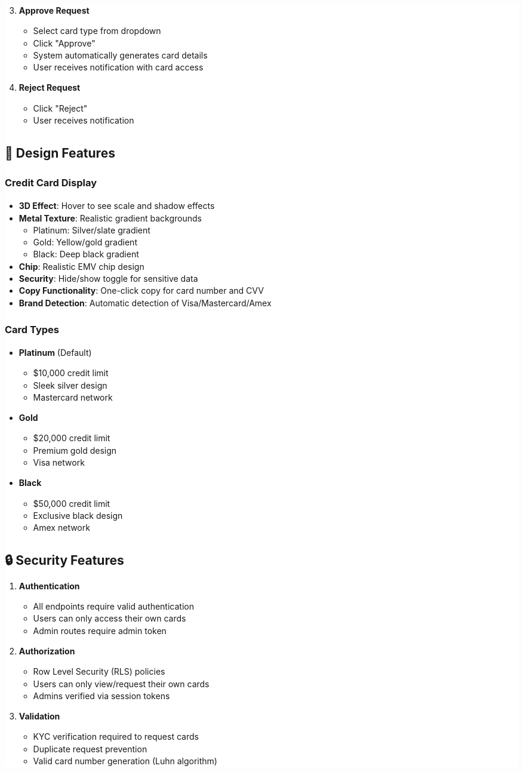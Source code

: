 3. **Approve Request**
   - Select card type from dropdown
   - Click "Approve"
   - System automatically generates card details
   - User receives notification with card access

4. **Reject Request**
   - Click "Reject"
   - User receives notification

## 🎨 Design Features

### Credit Card Display
- **3D Effect**: Hover to see scale and shadow effects
- **Metal Texture**: Realistic gradient backgrounds
  - Platinum: Silver/slate gradient
  - Gold: Yellow/gold gradient  
  - Black: Deep black gradient
- **Chip**: Realistic EMV chip design
- **Security**: Hide/show toggle for sensitive data
- **Copy Functionality**: One-click copy for card number and CVV
- **Brand Detection**: Automatic detection of Visa/Mastercard/Amex

### Card Types
- **Platinum** (Default)
  - $10,000 credit limit
  - Sleek silver design
  - Mastercard network

- **Gold**
  - $20,000 credit limit
  - Premium gold design
  - Visa network

- **Black**
  - $50,000 credit limit
  - Exclusive black design
  - Amex network

## 🔒 Security Features

1. **Authentication**
   - All endpoints require valid authentication
   - Users can only access their own cards
   - Admin routes require admin token

2. **Authorization**
   - Row Level Security (RLS) policies
   - Users can only view/request their own cards
   - Admins verified via session tokens

3. **Validation**
   - KYC verification required to request cards
   - Duplicate request prevention
   - Valid card number generation (Luhn algorithm)
